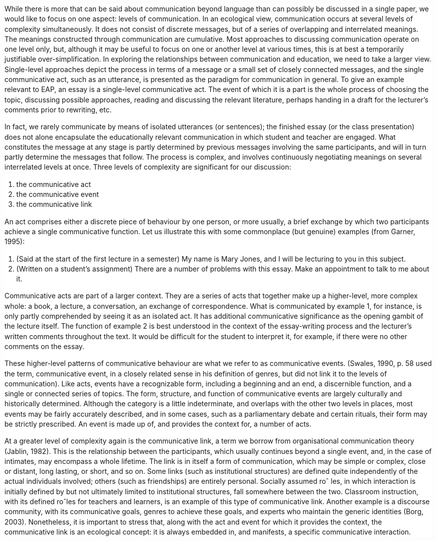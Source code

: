 While there is more that can be said about communication beyond language than can possibly be discussed in a single paper, we would like to focus on one aspect: levels of communication. In an ecological view, communication occurs at several levels of complexity simultaneously. It does not consist of discrete messages, but of a series of overlapping and interrelated meanings. The meanings constructed through communication are cumulative. Most approaches to discussing communication operate on one level only, but, although it may be useful to focus on one or another level at various times, this is at best a temporarily justifiable over-simplification. In exploring the relationships between communication and education, we need to take a larger view. Single-level approaches depict the process in terms of a message or a small set of closely connected messages, and the single communicative act, such as an utterance, is presented as the paradigm for communication in general. To give an example relevant to EAP, an essay is a single-level communicative act. The event of which it is a part is the whole process of choosing the topic, discussing possible approaches, reading and discussing the relevant literature, perhaps handing in a draft for the lecturer’s comments prior to rewriting, etc.

In fact, we rarely communicate by means of isolated utterances (or sentences); the finished essay (or the class presentation) does not alone encapsulate the educationally relevant communication in which student and teacher are engaged. What constitutes the message at any stage is partly determined by previous messages involving the same participants, and will in turn partly determine the messages that follow. The process is complex, and involves continuously negotiating meanings on several interrelated levels at once. Three levels of complexity are significant for our discussion:

1. the communicative act   
2. the communicative event   
3. the communicative link

An act comprises either a discrete piece of behaviour by one person, or more usually, a brief exchange by which two participants achieve a single communicative function. Let us illustrate this with some commonplace (but genuine) examples (from Garner, 1995):

1. (Said at the start of the first lecture in a semester) My name is Mary Jones, and I will be lecturing to you in this subject.   
2. (Written on a student’s assignment) There are a number of problems with this essay. Make an appointment to talk to me about it.

Communicative acts are part of a larger context. They are a series of acts that together make up a higher-level, more complex whole: a book, a lecture, a conversation, an exchange of correspondence. What is communicated by example 1, for instance, is only partly comprehended by seeing it as an isolated act. It has additional communicative significance as the opening gambit of the lecture itself. The function of example 2 is best understood in the context of the essay-writing process and the lecturer’s written comments throughout the text. It would be difficult for the student to interpret it, for example, if there were no other comments on the essay.

These higher-level patterns of communicative behaviour are what we refer to as communicative events. (Swales, 1990, p. 58 used the term, communicative event, in a closely related sense in his definition of genres, but did not link it to the levels of communication). Like acts, events have a recognizable form, including a beginning and an end, a discernible function, and a single or connected series of topics. The form, structure, and function of communicative events are largely culturally and historically determined. Although the category is a little indeterminate, and overlaps with the other two levels in places, most events may be fairly accurately described, and in some cases, such as a parliamentary debate and certain rituals, their form may be strictly prescribed. An event is made up of, and provides the context for, a number of acts.

At a greater level of complexity again is the communicative link, a term we borrow from organisational communication theory (Jablin, 1982). This is the relationship between the participants, which usually continues beyond a single event, and, in the case of intimates, may encompass a whole lifetime. The link is in itself a form of communication, which may be simple or complex, close or distant, long lasting, or short, and so on. Some links (such as institutional structures) are defined quite independently of the actual individuals involved; others (such as friendships) are entirely personal. Socially assumed roˆ les, in which interaction is initially defined by but not ultimately limited to institutional structures, fall somewhere between the two. Classroom instruction, with its defined roˆles for teachers and learners, is an example of this type of communicative link. Another example is a discourse community, with its communicative goals, genres to achieve these goals, and experts who maintain the generic identities (Borg, 2003). Nonetheless, it is important to stress that, along with the act and event for which it provides the context, the communicative link is an ecological concept: it is always embedded in, and manifests, a specific communicative interaction.
